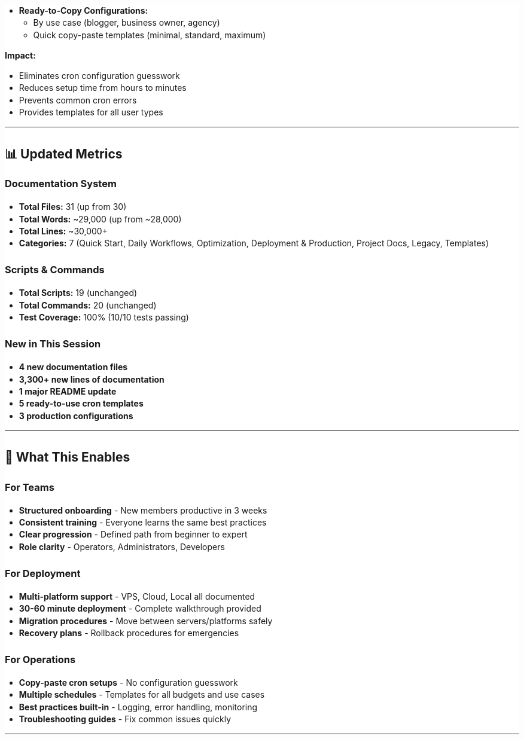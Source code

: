 - **Ready-to-Copy Configurations:**
  - By use case (blogger, business owner, agency)
  - Quick copy-paste templates (minimal, standard, maximum)

**Impact:**
- Eliminates cron configuration guesswork
- Reduces setup time from hours to minutes
- Prevents common cron errors
- Provides templates for all user types

---

## 📊 Updated Metrics

### Documentation System
- **Total Files:** 31 (up from 30)
- **Total Words:** ~29,000 (up from ~28,000)
- **Total Lines:** ~30,000+
- **Categories:** 7 (Quick Start, Daily Workflows, Optimization, Deployment & Production, Project Docs, Legacy, Templates)

### Scripts & Commands
- **Total Scripts:** 19 (unchanged)
- **Total Commands:** 20 (unchanged)
- **Test Coverage:** 100% (10/10 tests passing)

### New in This Session
- **4 new documentation files**
- **3,300+ new lines of documentation**
- **1 major README update**
- **5 ready-to-use cron templates**
- **3 production configurations**

---

## 🎯 What This Enables

### For Teams
- **Structured onboarding** - New members productive in 3 weeks
- **Consistent training** - Everyone learns the same best practices
- **Clear progression** - Defined path from beginner to expert
- **Role clarity** - Operators, Administrators, Developers

### For Deployment
- **Multi-platform support** - VPS, Cloud, Local all documented
- **30-60 minute deployment** - Complete walkthrough provided
- **Migration procedures** - Move between servers/platforms safely
- **Recovery plans** - Rollback procedures for emergencies

### For Operations
- **Copy-paste cron setups** - No configuration guesswork
- **Multiple schedules** - Templates for all budgets and use cases
- **Best practices built-in** - Logging, error handling, monitoring
- **Troubleshooting guides** - Fix common issues quickly

---